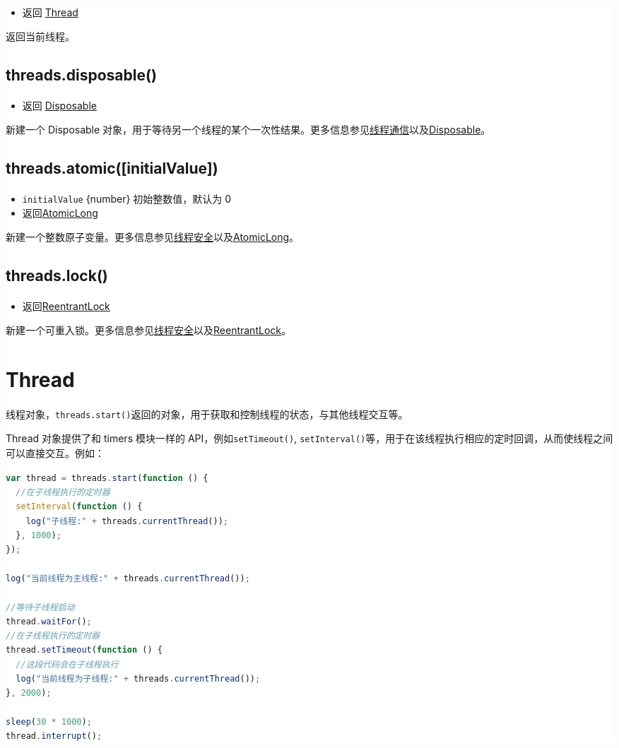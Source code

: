 - 返回 [Thread](#thread)

返回当前线程。

## threads.disposable()

- 返回 [Disposable](#disposable)

新建一个 Disposable 对象，用于等待另一个线程的某个一次性结果。更多信息参见[线程通信](#线程通信)以及[Disposable](#disposable)。

## threads.atomic([initialValue])

- `initialValue` \{number} 初始整数值，默认为 0
- 返回[AtomicLong](https://docs.oracle.com/javase/7/docs/api/java/util/concurrent/atomic/AtomicLong.html)

新建一个整数原子变量。更多信息参见[线程安全](#线程安全)以及[AtomicLong](https://docs.oracle.com/javase/7/docs/api/java/util/concurrent/atomic/AtomicLong.html)。

## threads.lock()

- 返回[ReentrantLock](https://docs.oracle.com/javase/7/docs/api/java/util/concurrent/locks/ReentrantLock.html)

新建一个可重入锁。更多信息参见[线程安全](#线程安全)以及[ReentrantLock](https://docs.oracle.com/javase/7/docs/api/java/util/concurrent/locks/ReentrantLock.html)。

# Thread

线程对象，`threads.start()`返回的对象，用于获取和控制线程的状态，与其他线程交互等。

Thread 对象提供了和 timers 模块一样的 API，例如`setTimeout()`, `setInterval()`等，用于在该线程执行相应的定时回调，从而使线程之间可以直接交互。例如：

```js
var thread = threads.start(function () {
  //在子线程执行的定时器
  setInterval(function () {
    log("子线程:" + threads.currentThread());
  }, 1000);
});

log("当前线程为主线程:" + threads.currentThread());

//等待子线程启动
thread.waitFor();
//在子线程执行的定时器
thread.setTimeout(function () {
  //这段代码会在子线程执行
  log("当前线程为子线程:" + threads.currentThread());
}, 2000);

sleep(30 * 1000);
thread.interrupt();
```
